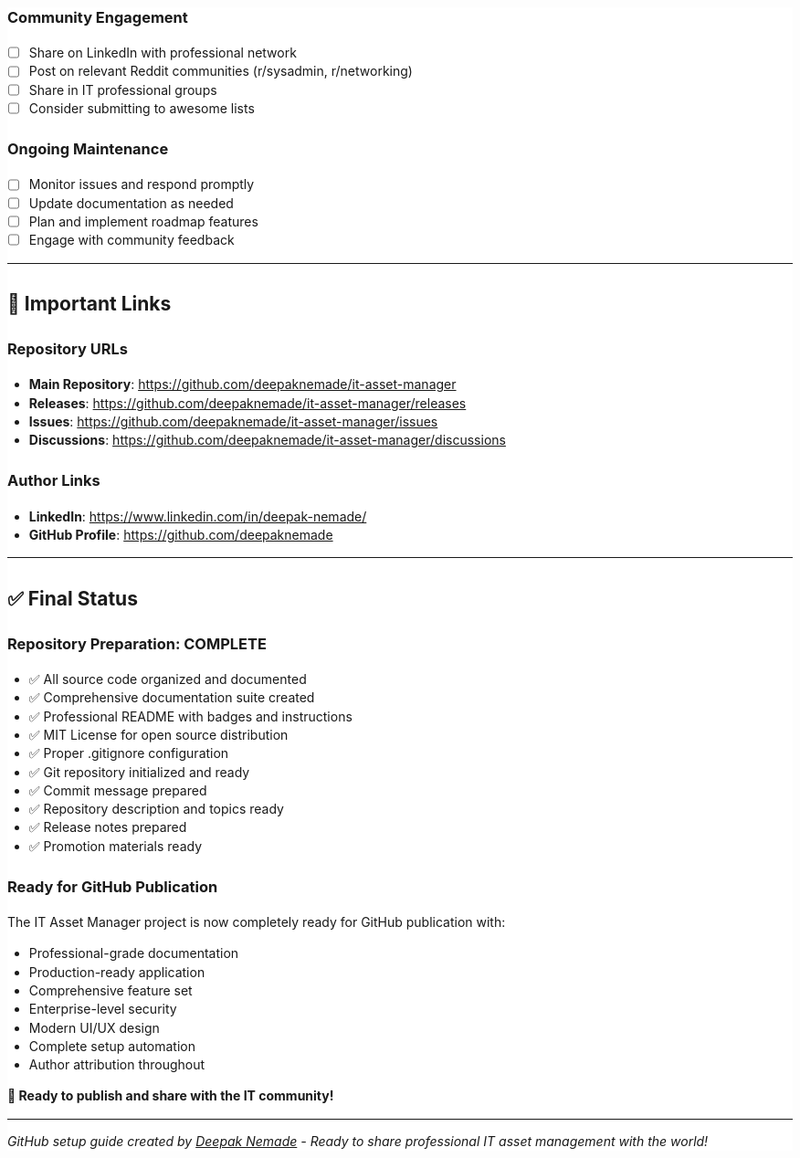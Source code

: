 ### **Community Engagement**
- [ ] Share on LinkedIn with professional network
- [ ] Post on relevant Reddit communities (r/sysadmin, r/networking)
- [ ] Share in IT professional groups
- [ ] Consider submitting to awesome lists

### **Ongoing Maintenance**
- [ ] Monitor issues and respond promptly
- [ ] Update documentation as needed
- [ ] Plan and implement roadmap features
- [ ] Engage with community feedback

---

## 🔗 **Important Links**

### **Repository URLs**
- **Main Repository**: https://github.com/deepaknemade/it-asset-manager
- **Releases**: https://github.com/deepaknemade/it-asset-manager/releases
- **Issues**: https://github.com/deepaknemade/it-asset-manager/issues
- **Discussions**: https://github.com/deepaknemade/it-asset-manager/discussions

### **Author Links**
- **LinkedIn**: https://www.linkedin.com/in/deepak-nemade/
- **GitHub Profile**: https://github.com/deepaknemade

---

## ✅ **Final Status**

### **Repository Preparation: COMPLETE**
- ✅ All source code organized and documented
- ✅ Comprehensive documentation suite created
- ✅ Professional README with badges and instructions
- ✅ MIT License for open source distribution
- ✅ Proper .gitignore configuration
- ✅ Git repository initialized and ready
- ✅ Commit message prepared
- ✅ Repository description and topics ready
- ✅ Release notes prepared
- ✅ Promotion materials ready

### **Ready for GitHub Publication**
The IT Asset Manager project is now completely ready for GitHub publication with:
- Professional-grade documentation
- Production-ready application
- Comprehensive feature set
- Enterprise-level security
- Modern UI/UX design
- Complete setup automation
- Author attribution throughout

**🚀 Ready to publish and share with the IT community!**

---

*GitHub setup guide created by [Deepak Nemade](https://www.linkedin.com/in/deepak-nemade/) - Ready to share professional IT asset management with the world!*
